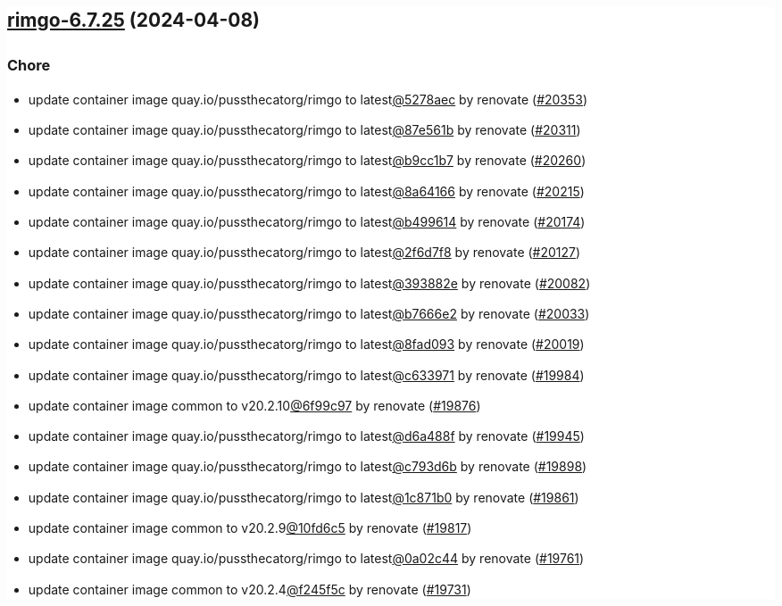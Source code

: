 
## [rimgo-6.7.25](https://github.com/truecharts/charts/compare/rimgo-6.6.0...rimgo-6.7.25) (2024-04-08)

### Chore



- update container image quay.io/pussthecatorg/rimgo to latest[@5278aec](https://github.com/5278aec) by renovate ([#20353](https://github.com/truecharts/charts/issues/20353))

- update container image quay.io/pussthecatorg/rimgo to latest[@87e561b](https://github.com/87e561b) by renovate ([#20311](https://github.com/truecharts/charts/issues/20311))

- update container image quay.io/pussthecatorg/rimgo to latest[@b9cc1b7](https://github.com/b9cc1b7) by renovate ([#20260](https://github.com/truecharts/charts/issues/20260))

- update container image quay.io/pussthecatorg/rimgo to latest[@8a64166](https://github.com/8a64166) by renovate ([#20215](https://github.com/truecharts/charts/issues/20215))

- update container image quay.io/pussthecatorg/rimgo to latest[@b499614](https://github.com/b499614) by renovate ([#20174](https://github.com/truecharts/charts/issues/20174))

- update container image quay.io/pussthecatorg/rimgo to latest[@2f6d7f8](https://github.com/2f6d7f8) by renovate ([#20127](https://github.com/truecharts/charts/issues/20127))

- update container image quay.io/pussthecatorg/rimgo to latest[@393882e](https://github.com/393882e) by renovate ([#20082](https://github.com/truecharts/charts/issues/20082))

- update container image quay.io/pussthecatorg/rimgo to latest[@b7666e2](https://github.com/b7666e2) by renovate ([#20033](https://github.com/truecharts/charts/issues/20033))

- update container image quay.io/pussthecatorg/rimgo to latest[@8fad093](https://github.com/8fad093) by renovate ([#20019](https://github.com/truecharts/charts/issues/20019))

- update container image quay.io/pussthecatorg/rimgo to latest[@c633971](https://github.com/c633971) by renovate ([#19984](https://github.com/truecharts/charts/issues/19984))

- update container image common to v20.2.10[@6f99c97](https://github.com/6f99c97) by renovate ([#19876](https://github.com/truecharts/charts/issues/19876))

- update container image quay.io/pussthecatorg/rimgo to latest[@d6a488f](https://github.com/d6a488f) by renovate ([#19945](https://github.com/truecharts/charts/issues/19945))

- update container image quay.io/pussthecatorg/rimgo to latest[@c793d6b](https://github.com/c793d6b) by renovate ([#19898](https://github.com/truecharts/charts/issues/19898))

- update container image quay.io/pussthecatorg/rimgo to latest[@1c871b0](https://github.com/1c871b0) by renovate ([#19861](https://github.com/truecharts/charts/issues/19861))

- update container image common to v20.2.9[@10fd6c5](https://github.com/10fd6c5) by renovate ([#19817](https://github.com/truecharts/charts/issues/19817))

- update container image quay.io/pussthecatorg/rimgo to latest[@0a02c44](https://github.com/0a02c44) by renovate ([#19761](https://github.com/truecharts/charts/issues/19761))

- update container image common to v20.2.4[@f245f5c](https://github.com/f245f5c) by renovate ([#19731](https://github.com/truecharts/charts/issues/19731))
